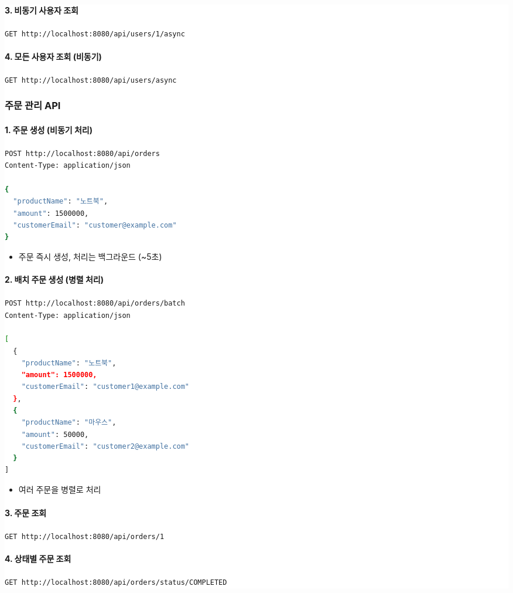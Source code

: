 #### 3. 비동기 사용자 조회
```bash
GET http://localhost:8080/api/users/1/async
```

#### 4. 모든 사용자 조회 (비동기)
```bash
GET http://localhost:8080/api/users/async
```

### 주문 관리 API

#### 1. 주문 생성 (비동기 처리)
```bash
POST http://localhost:8080/api/orders
Content-Type: application/json

{
  "productName": "노트북",
  "amount": 1500000,
  "customerEmail": "customer@example.com"
}
```
- 주문 즉시 생성, 처리는 백그라운드 (~5초)

#### 2. 배치 주문 생성 (병렬 처리)
```bash
POST http://localhost:8080/api/orders/batch
Content-Type: application/json

[
  {
    "productName": "노트북",
    "amount": 1500000,
    "customerEmail": "customer1@example.com"
  },
  {
    "productName": "마우스",
    "amount": 50000,
    "customerEmail": "customer2@example.com"
  }
]
```
- 여러 주문을 병렬로 처리

#### 3. 주문 조회
```bash
GET http://localhost:8080/api/orders/1
```

#### 4. 상태별 주문 조회
```bash
GET http://localhost:8080/api/orders/status/COMPLETED
```
